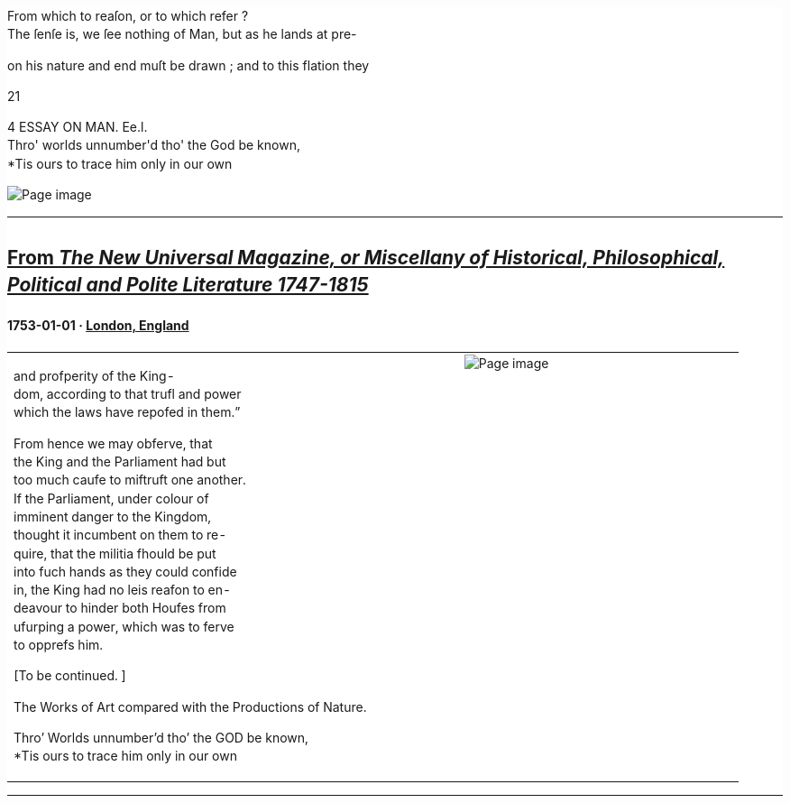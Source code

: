 From which to reaſon, or to which refer ?  
The ſenſe is, we ſee nothing of Man, but as he lands at pre-  
  
  
on his nature and end muſt be drawn ; and to this flation they  
  
21  
  
4 ESSAY ON MAN. Ee.l.  
Thro&#x27; worlds unnumber&#x27;d tho&#x27; the God be known,  
*Tis ours to trace him only in our own
</td><td style="width: 50%; max-height: 75%; margin: auto; display: block;">
<img alt="Page image" src="https://iiif.archive.org/image/iiif/2/bim_eighteenth-century_an-essay-on-man-by-alex_pope-alexander_1753%2Fbim_eighteenth-century_an-essay-on-man-by-alex_pope-alexander_1753_jp2.zip%2Fbim_eighteenth-century_an-essay-on-man-by-alex_pope-alexander_1753_jp2%2Fbim_eighteenth-century_an-essay-on-man-by-alex_pope-alexander_1753_0020.jp2/pct:15.482438433589019,62.474279835390945,61.5865966895438,22.337962962962962/!600,600/0/default.jpg"/>
</td>
</tr></table>

---

## [From _The New Universal Magazine, or Miscellany of Historical, Philosophical, Political and Polite Literature 1747-1815_](https://archive.org/details/sim_new-universal-magazine-or-miscellany_1753_13_92/page/n32/mode/1up?view=theater)

#### 1753-01-01 &middot; [London, England](http://dbpedia.org/resource/London)

<table style="width: 100%;"><tr><td style="width: 50%">

and profperity of the King-  
dom, according to that trufl and power  
which the laws have repofed in them.”  
  
From hence we may obferve, that  
the King and the Parliament had but  
too much caufe to miftruft one another.  
If the Parliament, under colour of  
imminent danger to the Kingdom,  
thought it incumbent on them to re-  
quire, that the militia fhould be put  
into fuch hands as they could confide  
in, the King had no leis reafon to en-  
deavour to hinder both Houfes from  
ufurping a power, which was to ferve  
to opprefs him.  
  
[To be continued. ]  
  
The Works of Art compared with the Productions of Nature.  
  
Thro’ Worlds unnumber’d tho’ the GOD be known,  
*Tis ours to trace him only in our own
</td><td style="width: 50%; max-height: 75%; margin: auto; display: block;">
<img alt="Page image" src="https://iiif.archive.org/image/iiif/2/sim_new-universal-magazine-or-miscellany_1753_13_92%2Fsim_new-universal-magazine-or-miscellany_1753_13_92_jp2.zip%2Fsim_new-universal-magazine-or-miscellany_1753_13_92_jp2%2Fsim_new-universal-magazine-or-miscellany_1753_13_92_0032.jp2/pct:14.83957219251337,25.056053811659194,63.859180035650624,29.680493273542602/600,/0/default.jpg"/>
</td>
</tr></table>

---